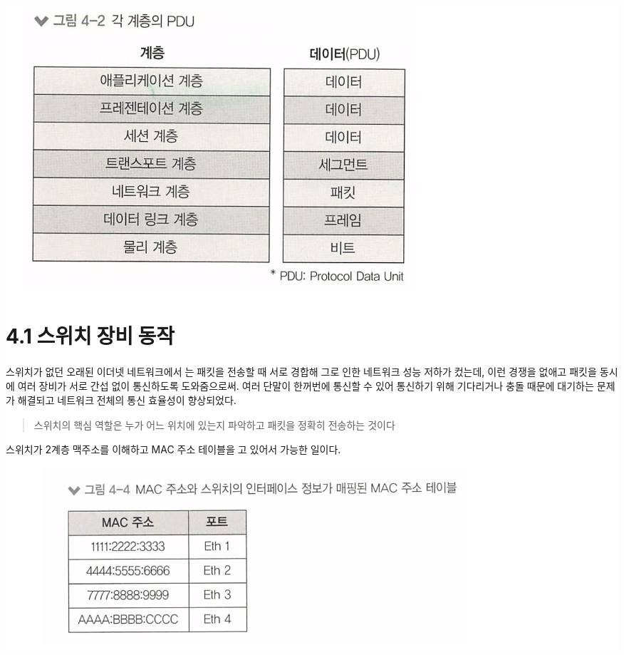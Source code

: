 <img src="./images//image-20230704013945901.png" width= 600 height =400>

# 4.1 스위치 장비 동작

스위치가 없던 오래된 이더넷 네트워크에서 는 패킷을 전송할 때 서로 경합해 그로 인한 네트워크 성능 저하가 컸는데, 이런 경쟁을 없애고 패킷을 동시에 여러 장비가 서로 간섭 없이 통신하도록 도와줌으로써. 여러 단말이 한꺼번에 통신할 수 있어 통신하기 위해 기다리거나 충돌 때문에 대기하는 문제가 해결되고 네트워크 전체의 통신 효율성이 향상되었다.

> 스위치의 핵심 역할은 누가 어느 위치에 있는지 파악하고 패킷을 정확히 전송하는 것이다 

스위치가 2계층 맥주소를 이해하고 MAC 주소 테이블을 고 있어서 가능한 일이다.

<img src="./images//image-20230704014811145.png" width = 700 height=250>
